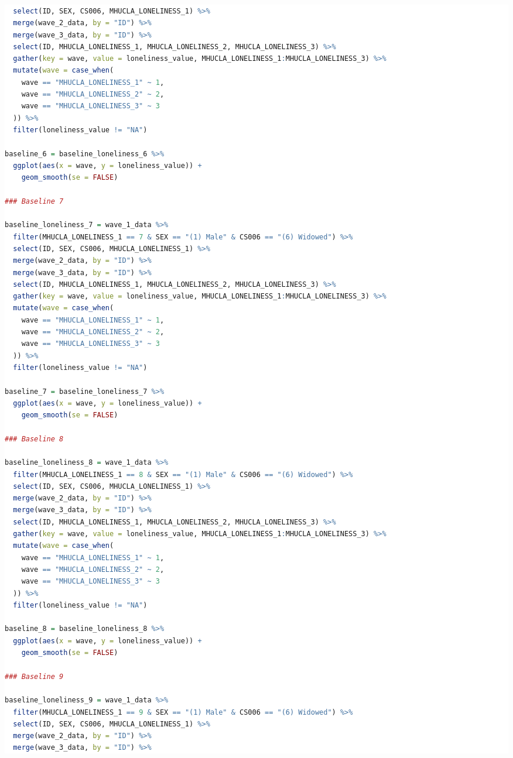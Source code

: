``` r
  select(ID, SEX, CS006, MHUCLA_LONELINESS_1) %>% 
  merge(wave_2_data, by = "ID") %>% 
  merge(wave_3_data, by = "ID") %>% 
  select(ID, MHUCLA_LONELINESS_1, MHUCLA_LONELINESS_2, MHUCLA_LONELINESS_3) %>% 
  gather(key = wave, value = loneliness_value, MHUCLA_LONELINESS_1:MHUCLA_LONELINESS_3) %>% 
  mutate(wave = case_when(
    wave == "MHUCLA_LONELINESS_1" ~ 1,
    wave == "MHUCLA_LONELINESS_2" ~ 2,
    wave == "MHUCLA_LONELINESS_3" ~ 3
  )) %>% 
  filter(loneliness_value != "NA")

baseline_6 = baseline_loneliness_6 %>% 
  ggplot(aes(x = wave, y = loneliness_value)) +
    geom_smooth(se = FALSE)

### Baseline 7

baseline_loneliness_7 = wave_1_data %>% 
  filter(MHUCLA_LONELINESS_1 == 7 & SEX == "(1) Male" & CS006 == "(6) Widowed") %>% 
  select(ID, SEX, CS006, MHUCLA_LONELINESS_1) %>% 
  merge(wave_2_data, by = "ID") %>% 
  merge(wave_3_data, by = "ID") %>% 
  select(ID, MHUCLA_LONELINESS_1, MHUCLA_LONELINESS_2, MHUCLA_LONELINESS_3) %>% 
  gather(key = wave, value = loneliness_value, MHUCLA_LONELINESS_1:MHUCLA_LONELINESS_3) %>% 
  mutate(wave = case_when(
    wave == "MHUCLA_LONELINESS_1" ~ 1,
    wave == "MHUCLA_LONELINESS_2" ~ 2,
    wave == "MHUCLA_LONELINESS_3" ~ 3
  )) %>% 
  filter(loneliness_value != "NA")

baseline_7 = baseline_loneliness_7 %>% 
  ggplot(aes(x = wave, y = loneliness_value)) +
    geom_smooth(se = FALSE)

### Baseline 8

baseline_loneliness_8 = wave_1_data %>% 
  filter(MHUCLA_LONELINESS_1 == 8 & SEX == "(1) Male" & CS006 == "(6) Widowed") %>% 
  select(ID, SEX, CS006, MHUCLA_LONELINESS_1) %>% 
  merge(wave_2_data, by = "ID") %>% 
  merge(wave_3_data, by = "ID") %>% 
  select(ID, MHUCLA_LONELINESS_1, MHUCLA_LONELINESS_2, MHUCLA_LONELINESS_3) %>% 
  gather(key = wave, value = loneliness_value, MHUCLA_LONELINESS_1:MHUCLA_LONELINESS_3) %>% 
  mutate(wave = case_when(
    wave == "MHUCLA_LONELINESS_1" ~ 1,
    wave == "MHUCLA_LONELINESS_2" ~ 2,
    wave == "MHUCLA_LONELINESS_3" ~ 3
  )) %>% 
  filter(loneliness_value != "NA")

baseline_8 = baseline_loneliness_8 %>% 
  ggplot(aes(x = wave, y = loneliness_value)) +
    geom_smooth(se = FALSE)

### Baseline 9

baseline_loneliness_9 = wave_1_data %>% 
  filter(MHUCLA_LONELINESS_1 == 9 & SEX == "(1) Male" & CS006 == "(6) Widowed") %>% 
  select(ID, SEX, CS006, MHUCLA_LONELINESS_1) %>% 
  merge(wave_2_data, by = "ID") %>% 
  merge(wave_3_data, by = "ID") %>% 
```